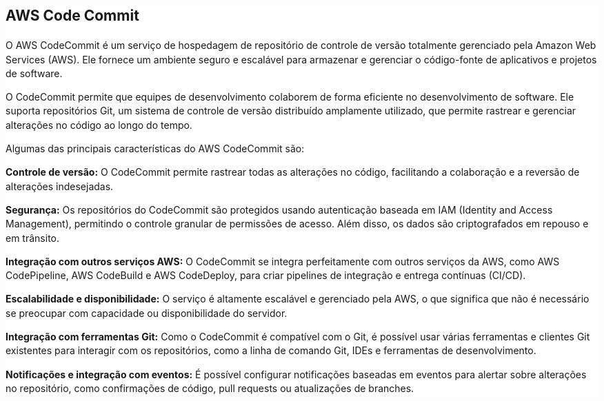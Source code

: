 ## AWS Code Commit

O AWS CodeCommit é um serviço de hospedagem de repositório de controle de versão totalmente gerenciado pela Amazon Web Services (AWS). Ele fornece um ambiente seguro e escalável para armazenar e gerenciar o código-fonte de aplicativos e projetos de software.

O CodeCommit permite que equipes de desenvolvimento colaborem de forma eficiente no desenvolvimento de software. Ele suporta repositórios Git, um sistema de controle de versão distribuído amplamente utilizado, que permite rastrear e gerenciar alterações no código ao longo do tempo.

Algumas das principais características do AWS CodeCommit são:

**Controle de versão:** O CodeCommit permite rastrear todas as alterações no código, facilitando a colaboração e a reversão de alterações indesejadas.

**Segurança:** Os repositórios do CodeCommit são protegidos usando autenticação baseada em IAM (Identity and Access Management), permitindo o controle granular de permissões de acesso. Além disso, os dados são criptografados em repouso e em trânsito.

**Integração com outros serviços AWS:** O CodeCommit se integra perfeitamente com outros serviços da AWS, como AWS CodePipeline, AWS CodeBuild e AWS CodeDeploy, para criar pipelines de integração e entrega contínuas (CI/CD).

**Escalabilidade e disponibilidade:** O serviço é altamente escalável e gerenciado pela AWS, o que significa que não é necessário se preocupar com capacidade ou disponibilidade do servidor.

**Integração com ferramentas Git:** Como o CodeCommit é compatível com o Git, é possível usar várias ferramentas e clientes Git existentes para interagir com os repositórios, como a linha de comando Git, IDEs e ferramentas de desenvolvimento.

**Notificações e integração com eventos:** É possível configurar notificações baseadas em eventos para alertar sobre alterações no repositório, como confirmações de código, pull requests ou atualizações de branches.